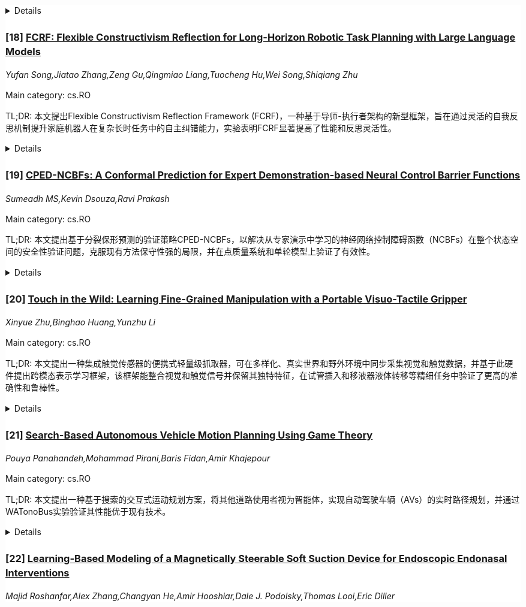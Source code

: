 
<details><summary>Details</summary></details>


### [18] [FCRF: Flexible Constructivism Reflection for Long-Horizon Robotic Task Planning with Large Language Models](https://arxiv.org/abs/2507.14975)
*Yufan Song,Jiatao Zhang,Zeng Gu,Qingmiao Liang,Tuocheng Hu,Wei Song,Shiqiang Zhu*

Main category: cs.RO

TL;DR: 本文提出Flexible Constructivism Reflection Framework (FCRF)，一种基于导师-执行者架构的新型框架，旨在通过灵活的自我反思机制提升家庭机器人在复杂长时任务中的自主纠错能力，实验表明FCRF显著提高了性能和反思灵活性。


<details><summary>Details</summary></details>


### [19] [CPED-NCBFs: A Conformal Prediction for Expert Demonstration-based Neural Control Barrier Functions](https://arxiv.org/abs/2507.15022)
*Sumeadh MS,Kevin Dsouza,Ravi Prakash*

Main category: cs.RO

TL;DR: 本文提出基于分裂保形预测的验证策略CPED-NCBFs，以解决从专家演示中学习的神经网络控制障碍函数（NCBFs）在整个状态空间的安全性验证问题，克服现有方法保守性强的局限，并在点质量系统和单轮模型上验证了有效性。


<details><summary>Details</summary></details>


### [20] [Touch in the Wild: Learning Fine-Grained Manipulation with a Portable Visuo-Tactile Gripper](https://arxiv.org/abs/2507.15062)
*Xinyue Zhu,Binghao Huang,Yunzhu Li*

Main category: cs.RO

TL;DR: 本文提出一种集成触觉传感器的便携式轻量级抓取器，可在多样化、真实世界和野外环境中同步采集视觉和触觉数据，并基于此硬件提出跨模态表示学习框架，该框架能整合视觉和触觉信号并保留其独特特征，在试管插入和移液器液体转移等精细任务中验证了更高的准确性和鲁棒性。


<details><summary>Details</summary></details>


### [21] [Search-Based Autonomous Vehicle Motion Planning Using Game Theory](https://arxiv.org/abs/2507.15088)
*Pouya Panahandeh,Mohammad Pirani,Baris Fidan,Amir Khajepour*

Main category: cs.RO

TL;DR: 本文提出一种基于搜索的交互式运动规划方案，将其他道路使用者视为智能体，实现自动驾驶车辆（AVs）的实时路径规划，并通过WATonoBus实验验证其性能优于现有技术。


<details><summary>Details</summary></details>


### [22] [Learning-Based Modeling of a Magnetically Steerable Soft Suction Device for Endoscopic Endonasal Interventions](https://arxiv.org/abs/2507.15155)
*Majid Roshanfar,Alex Zhang,Changyan He,Amir Hooshiar,Dale J. Podolsky,Thomas Looi,Eric Diller*
